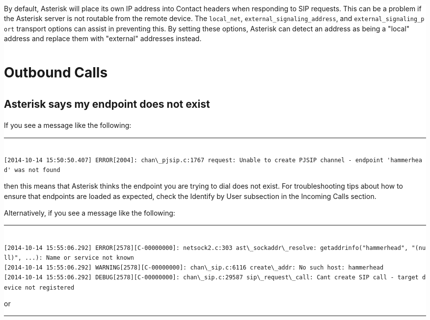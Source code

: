 By default, Asterisk will place its own IP address into Contact headers when responding to SIP requests. This can be a problem if the Asterisk server is not routable from the remote device. The `local_net`, `external_signaling_address`, and `external_signaling_port` transport options can assist in preventing this. By setting these options, Asterisk can detect an address as being a "local" address and replace them with "external" addresses instead.

Outbound Calls
==============

Asterisk says my endpoint does not exist
----------------------------------------

If you see a message like the following:




---

  
  


```

[2014-10-14 15:50:50.407] ERROR[2004]: chan\_pjsip.c:1767 request: Unable to create PJSIP channel - endpoint 'hammerhead' was not found

```


then this means that Asterisk thinks the endpoint you are trying to dial does not exist. For troubleshooting tips about how to ensure that endpoints are loaded as expected, check the Identify by User subsection in the Incoming Calls section.

Alternatively, if you see a message like the following:




---

  
  


```

[2014-10-14 15:55:06.292] ERROR[2578][C-00000000]: netsock2.c:303 ast\_sockaddr\_resolve: getaddrinfo("hammerhead", "(null)", ...): Name or service not known
[2014-10-14 15:55:06.292] WARNING[2578][C-00000000]: chan\_sip.c:6116 create\_addr: No such host: hammerhead
[2014-10-14 15:55:06.292] DEBUG[2578][C-00000000]: chan\_sip.c:29587 sip\_request\_call: Cant create SIP call - target device not registered

```


or




---


[//]: # (end-warning)